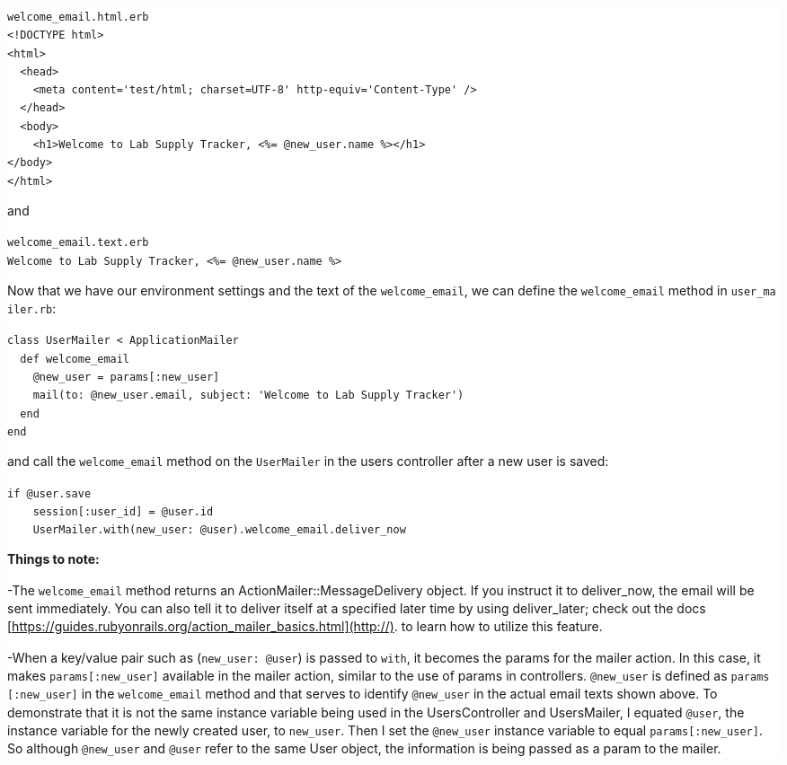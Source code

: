 ```
welcome_email.html.erb
<!DOCTYPE html>
<html>
  <head>
    <meta content='test/html; charset=UTF-8' http-equiv='Content-Type' />
  </head>
  <body>
    <h1>Welcome to Lab Supply Tracker, <%= @new_user.name %></h1>
</body>
</html>
```

and
 
 
 ```
welcome_email.text.erb
Welcome to Lab Supply Tracker, <%= @new_user.name %>
```


Now that we have our environment settings and the text of the `welcome_email`, we can define the `welcome_email` method in `user_mailer.rb`:

```
class UserMailer < ApplicationMailer
  def welcome_email
    @new_user = params[:new_user]
    mail(to: @new_user.email, subject: 'Welcome to Lab Supply Tracker')
  end
end
```

and call the `welcome_email` method on the `UserMailer` in the users controller after a new user is saved: 

```
if @user.save
    session[:user_id] = @user.id
    UserMailer.with(new_user: @user).welcome_email.deliver_now
```
**Things to note:**

-The `welcome_email` method returns an ActionMailer::MessageDelivery object.  If you instruct it to deliver_now, the email will be sent immediately.  You can also tell it to deliver itself at a specified later time by using deliver_later; check out the docs [https://guides.rubyonrails.org/action_mailer_basics.html](http://).   to learn how to utilize this feature. 

-When a key/value pair such as (`new_user: @user`) is passed to `with`, it becomes the params for the mailer action.  In this case, it makes `params[:new_user]` available in the mailer action, similar to the use of params in controllers.  `@new_user` is defined as `params[:new_user]` in the `welcome_email` method and that serves to identify `@new_user` in the actual email texts shown above.  To demonstrate that it is not the same instance variable being used in the UsersController and UsersMailer, I equated `@user`, the instance variable for the newly created user, to `new_user`.  Then I set the `@new_user` instance variable to equal `params[:new_user]`.  So although `@new_user` and `@user` refer to the same User object, the information is being passed as a param to the mailer. 

